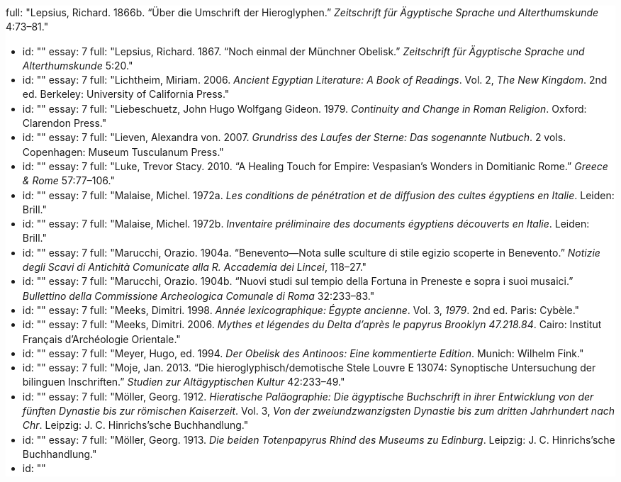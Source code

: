   full: "Lepsius, Richard. 1866b. “Über die Umschrift der Hieroglyphen.” *Zeitschrift für Ägyptische Sprache und Alterthumskunde* 4:73–81."
- id: ""
  essay: 7
  full: "Lepsius, Richard. 1867. “Noch einmal der Münchner Obelisk.” *Zeitschrift für Ägyptische Sprache und Alterthumskunde* 5:20."
- id: ""
  essay: 7
  full: "Lichtheim, Miriam. 2006. *Ancient Egyptian Literature: A Book of Readings*. Vol. 2, *The New Kingdom*. 2nd ed. Berkeley: University of California Press."
- id: ""
  essay: 7
  full: "Liebeschuetz, John Hugo Wolfgang Gideon. 1979. *Continuity and Change in Roman Religion*. Oxford: Clarendon Press."
- id: ""
  essay: 7
  full: "Lieven, Alexandra von. 2007. *Grundriss des Laufes der Sterne: Das sogenannte Nutbuch*. 2 vols. Copenhagen: Museum Tusculanum Press."
- id: ""
  essay: 7
  full: "Luke, Trevor Stacy. 2010. “A Healing Touch for Empire: Vespasian’s Wonders in Domitianic Rome.” *Greece & Rome* 57:77–106."
- id: ""
  essay: 7
  full: "Malaise, Michel. 1972a. *Les conditions de pénétration et de diffusion des cultes égyptiens en Italie*. Leiden: Brill."
- id: ""
  essay: 7
  full: "Malaise, Michel. 1972b. *Inventaire préliminaire des documents égyptiens découverts en Italie*. Leiden: Brill."
- id: ""
  essay: 7
  full: "Marucchi, Orazio. 1904a. “Benevento—Nota sulle sculture di stile egizio scoperte in Benevento.” *Notizie degli Scavi di Antichità Comunicate alla R. Accademia dei Lincei*, 118–27."
- id: ""
  essay: 7
  full: "Marucchi, Orazio. 1904b. “Nuovi studi sul tempio della Fortuna in Preneste e sopra i suoi musaici.” *Bullettino della Commissione Archeologica Comunale di Roma* 32:233–83."
- id: ""
  essay: 7
  full: "Meeks, Dimitri. 1998. *Année lexicographique: Égypte ancienne*. Vol. 3, *1979*. 2nd ed. Paris: Cybèle."
- id: ""
  essay: 7
  full: "Meeks, Dimitri. 2006. *Mythes et légendes du Delta d’après le papyrus Brooklyn 47.218.84*. Cairo: Institut Français d’Archéologie Orientale."
- id: ""
  essay: 7
  full: "Meyer, Hugo, ed. 1994. *Der Obelisk des Antinoos: Eine kommentierte Edition*. Munich: Wilhelm Fink."
- id: ""
  essay: 7
  full: "Moje, Jan. 2013. “Die hieroglyphisch/demotische Stele Louvre E 13074: Synoptische Untersuchung der bilinguen Inschriften.” *Studien zur Altägyptischen Kultur* 42:233–49."
- id: ""
  essay: 7
  full: "Möller, Georg. 1912. *Hieratische Paläographie: Die ägyptische Buchschrift in ihrer Entwicklung von der fünften Dynastie bis zur römischen Kaiserzeit*. Vol. 3, *Von der zweiundzwanzigsten Dynastie bis zum dritten Jahrhundert nach Chr*. Leipzig: J. C. Hinrichs’sche Buchhandlung."
- id: ""
  essay: 7
  full: "Möller, Georg. 1913. *Die beiden Totenpapyrus Rhind des Museums zu Edinburg*. Leipzig: J. C. Hinrichs’sche Buchhandlung."
- id: ""